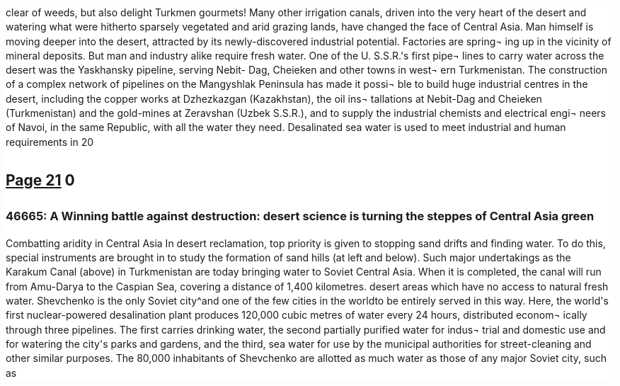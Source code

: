 clear of weeds, but also delight Turkmen
gourmets!
Many other irrigation canals, driven into
the very heart of the desert and watering
what were hitherto sparsely vegetated and
arid grazing lands, have changed the face
of Central Asia.
Man himself is moving deeper into the
desert, attracted by its newly-discovered
industrial potential. Factories are spring¬
ing up in the vicinity of mineral deposits.
But man and industry alike require fresh
water. One of the U. S.S.R.'s first pipe¬
lines to carry water across the desert was
the Yaskhansky pipeline, serving Nebit-
Dag, Cheieken and other towns in west¬
ern Turkmenistan. The construction of a
complex network of pipelines on the
Mangyshlak Peninsula has made it possi¬
ble to build huge industrial centres in the
desert, including the copper works at
Dzhezkazgan (Kazakhstan), the oil ins¬
tallations at Nebit-Dag and Cheieken
(Turkmenistan) and the gold-mines at
Zeravshan (Uzbek S.S.R.), and to supply
the industrial chemists and electrical engi¬
neers of Navoi, in the same Republic, with
all the water they need.
Desalinated sea water is used to meet
industrial and human requirements in
20

## [Page 21](074813engo.pdf#page=21) 0

### 46665: A Winning battle against destruction: desert science is turning the steppes of Central Asia green

Combatting aridity in Central Asia
In desert reclamation, top priority is given to stopping sand drifts and
finding water. To do this, special instruments are brought in to study
the formation of sand hills (at left and below). Such major undertakings
as the Karakum Canal (above) in Turkmenistan are today bringing
water to Soviet Central Asia. When it is completed, the canal will
run from Amu-Darya to the Caspian Sea, covering a distance of
1,400 kilometres.
desert areas which have no access to
natural fresh water.
Shevchenko is the only Soviet city^and
one of the few cities in the worldto be
entirely served in this way. Here, the
world's first nuclear-powered desalination
plant produces 120,000 cubic metres of
water every 24 hours, distributed econom¬
ically through three pipelines.
The first carries drinking water, the
second partially purified water for indus¬
trial and domestic use and for watering
the city's parks and gardens, and the
third, sea water for use by the municipal
authorities for street-cleaning and other
similar purposes. The 80,000 inhabitants
of Shevchenko are allotted as much water
as those of any major Soviet city, such as